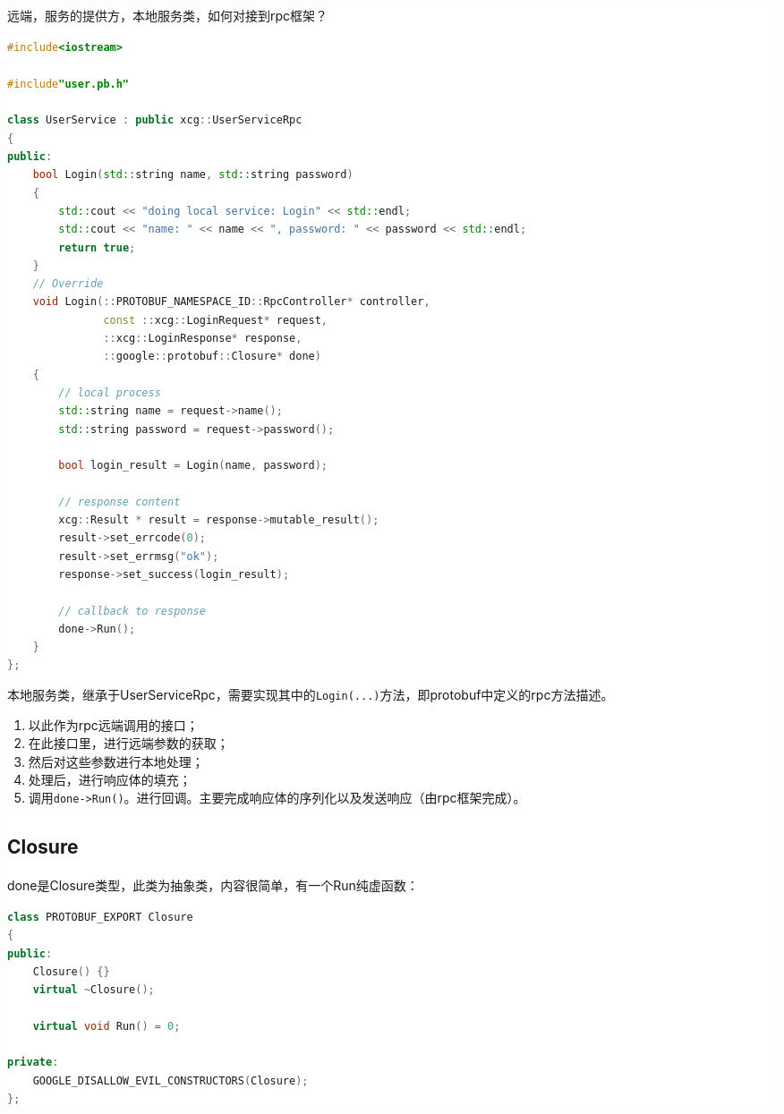 远端，服务的提供方，本地服务类，如何对接到rpc框架？

```cpp
#include<iostream>

#include"user.pb.h"

class UserService : public xcg::UserServiceRpc
{
public:
    bool Login(std::string name, std::string password)
    {   
        std::cout << "doing local service: Login" << std::endl;
        std::cout << "name: " << name << ", password: " << password << std::endl;
        return true;
    }   
    // Override
    void Login(::PROTOBUF_NAMESPACE_ID::RpcController* controller,
               const ::xcg::LoginRequest* request,
               ::xcg::LoginResponse* response,
               ::google::protobuf::Closure* done)
    {   
        // local process
        std::string name = request->name();
        std::string password = request->password();

        bool login_result = Login(name, password);
    
        // response content
        xcg::Result * result = response->mutable_result();
        result->set_errcode(0);
        result->set_errmsg("ok");
        response->set_success(login_result);

        // callback to response
        done->Run();
    }   
};
```

本地服务类，继承于UserServiceRpc，需要实现其中的`Login(...)`方法，即protobuf中定义的rpc方法描述。

1. 以此作为rpc远端调用的接口；
2. 在此接口里，进行远端参数的获取；
3. 然后对这些参数进行本地处理；
4. 处理后，进行响应体的填充；
5. 调用`done->Run()`。进行回调。主要完成响应体的序列化以及发送响应（由rpc框架完成）。

## Closure

done是Closure类型，此类为抽象类，内容很简单，有一个Run纯虚函数：

```cpp
class PROTOBUF_EXPORT Closure
{
public:
    Closure() {}
    virtual ~Closure();
    
    virtual void Run() = 0;
    
private:
    GOOGLE_DISALLOW_EVIL_CONSTRUCTORS(Closure);
};
```
